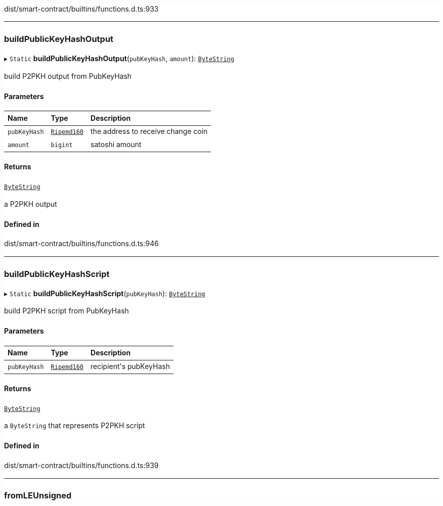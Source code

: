 dist/smart-contract/builtins/functions.d.ts:933

___

### buildPublicKeyHashOutput

▸ `Static` **buildPublicKeyHashOutput**(`pubKeyHash`, `amount`): [`ByteString`](../README.md#bytestring)

build P2PKH output from PubKeyHash

#### Parameters

| Name | Type | Description |
| :------ | :------ | :------ |
| `pubKeyHash` | [`Ripemd160`](../README.md#ripemd160) | the address to receive change coin |
| `amount` | `bigint` | satoshi amount |

#### Returns

[`ByteString`](../README.md#bytestring)

a P2PKH output

#### Defined in

dist/smart-contract/builtins/functions.d.ts:946

___

### buildPublicKeyHashScript

▸ `Static` **buildPublicKeyHashScript**(`pubKeyHash`): [`ByteString`](../README.md#bytestring)

build P2PKH script from PubKeyHash

#### Parameters

| Name | Type | Description |
| :------ | :------ | :------ |
| `pubKeyHash` | [`Ripemd160`](../README.md#ripemd160) | recipient's pubKeyHash |

#### Returns

[`ByteString`](../README.md#bytestring)

a `ByteString` that represents P2PKH script

#### Defined in

dist/smart-contract/builtins/functions.d.ts:939

___

### fromLEUnsigned
